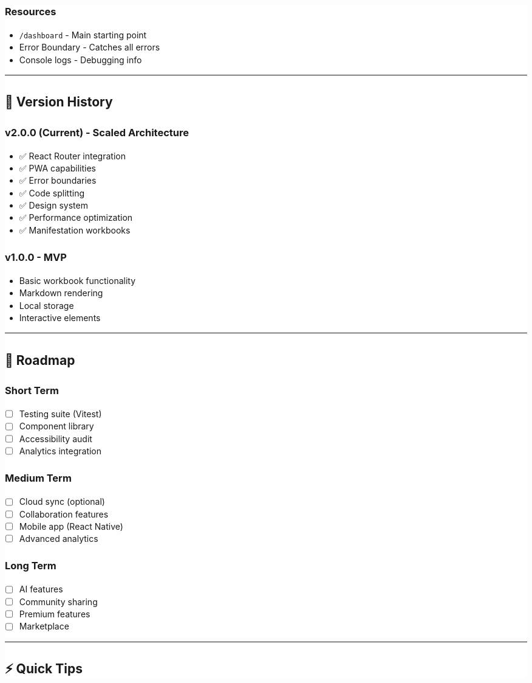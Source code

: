 ### Resources
- `/dashboard` - Main starting point
- Error Boundary - Catches all errors
- Console logs - Debugging info

---

## 🎉 Version History

### v2.0.0 (Current) - Scaled Architecture
- ✅ React Router integration
- ✅ PWA capabilities
- ✅ Error boundaries
- ✅ Code splitting
- ✅ Design system
- ✅ Performance optimization
- ✅ Manifestation workbooks

### v1.0.0 - MVP
- Basic workbook functionality
- Markdown rendering
- Local storage
- Interactive elements

---

## 🔮 Roadmap

### Short Term
- [ ] Testing suite (Vitest)
- [ ] Component library
- [ ] Accessibility audit
- [ ] Analytics integration

### Medium Term
- [ ] Cloud sync (optional)
- [ ] Collaboration features
- [ ] Mobile app (React Native)
- [ ] Advanced analytics

### Long Term
- [ ] AI features
- [ ] Community sharing
- [ ] Premium features
- [ ] Marketplace

---

## ⚡ Quick Tips
